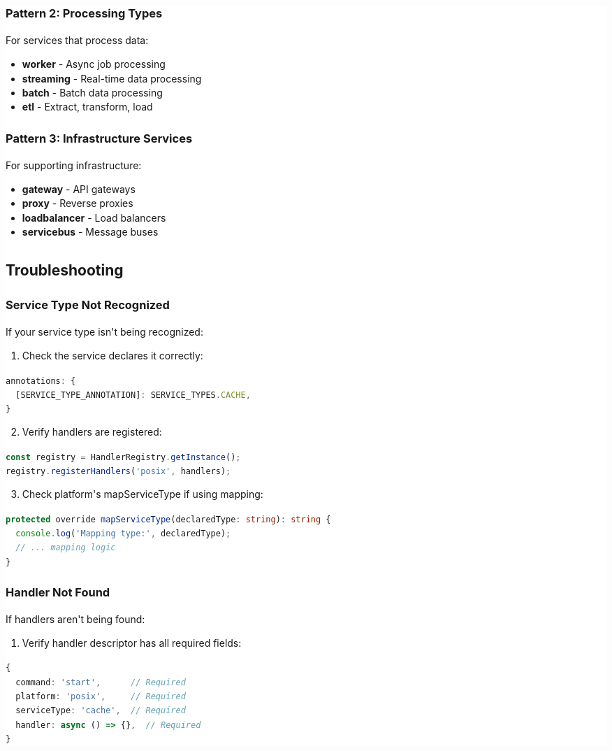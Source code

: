 ### Pattern 2: Processing Types
For services that process data:
- **worker** - Async job processing
- **streaming** - Real-time data processing
- **batch** - Batch data processing
- **etl** - Extract, transform, load

### Pattern 3: Infrastructure Services
For supporting infrastructure:
- **gateway** - API gateways
- **proxy** - Reverse proxies
- **loadbalancer** - Load balancers
- **servicebus** - Message buses

## Troubleshooting

### Service Type Not Recognized
If your service type isn't being recognized:

1. Check the service declares it correctly:
```typescript
annotations: {
  [SERVICE_TYPE_ANNOTATION]: SERVICE_TYPES.CACHE,
}
```

2. Verify handlers are registered:
```typescript
const registry = HandlerRegistry.getInstance();
registry.registerHandlers('posix', handlers);
```

3. Check platform's mapServiceType if using mapping:
```typescript
protected override mapServiceType(declaredType: string): string {
  console.log('Mapping type:', declaredType);
  // ... mapping logic
}
```

### Handler Not Found
If handlers aren't being found:

1. Verify handler descriptor has all required fields:
```typescript
{
  command: 'start',      // Required
  platform: 'posix',     // Required
  serviceType: 'cache',  // Required
  handler: async () => {},  // Required
}
```
